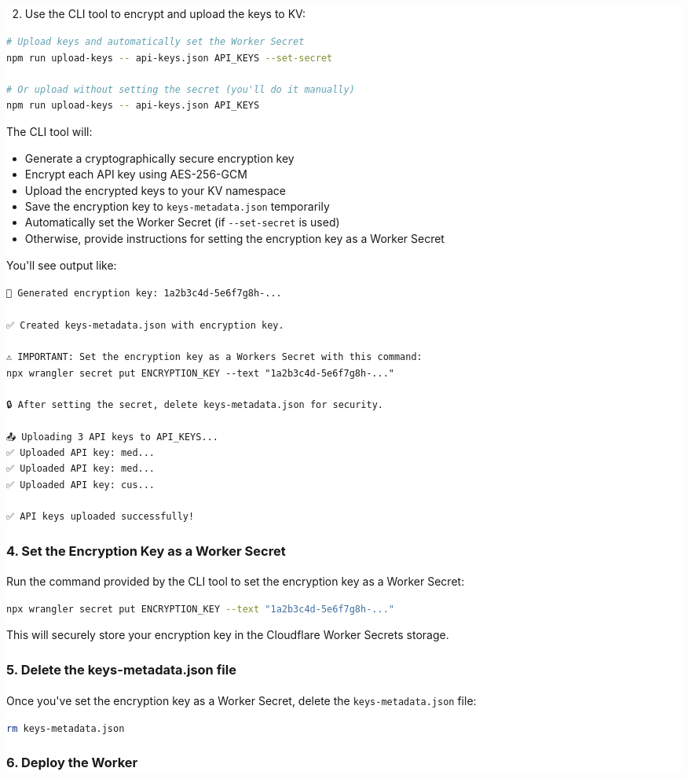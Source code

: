 2. Use the CLI tool to encrypt and upload the keys to KV:

```bash
# Upload keys and automatically set the Worker Secret
npm run upload-keys -- api-keys.json API_KEYS --set-secret

# Or upload without setting the secret (you'll do it manually)
npm run upload-keys -- api-keys.json API_KEYS
```

The CLI tool will:
- Generate a cryptographically secure encryption key
- Encrypt each API key using AES-256-GCM
- Upload the encrypted keys to your KV namespace
- Save the encryption key to `keys-metadata.json` temporarily
- Automatically set the Worker Secret (if `--set-secret` is used)
- Otherwise, provide instructions for setting the encryption key as a Worker Secret

You'll see output like:
```
🔑 Generated encryption key: 1a2b3c4d-5e6f7g8h-...

✅ Created keys-metadata.json with encryption key.

⚠️ IMPORTANT: Set the encryption key as a Workers Secret with this command:
npx wrangler secret put ENCRYPTION_KEY --text "1a2b3c4d-5e6f7g8h-..."

🔒 After setting the secret, delete keys-metadata.json for security.

📤 Uploading 3 API keys to API_KEYS...
✅ Uploaded API key: med...
✅ Uploaded API key: med...
✅ Uploaded API key: cus...

✅ API keys uploaded successfully!
```

### 4. Set the Encryption Key as a Worker Secret

Run the command provided by the CLI tool to set the encryption key as a Worker Secret:

```bash
npx wrangler secret put ENCRYPTION_KEY --text "1a2b3c4d-5e6f7g8h-..."
```

This will securely store your encryption key in the Cloudflare Worker Secrets storage.

### 5. Delete the keys-metadata.json file

Once you've set the encryption key as a Worker Secret, delete the `keys-metadata.json` file:

```bash
rm keys-metadata.json
```

### 6. Deploy the Worker
